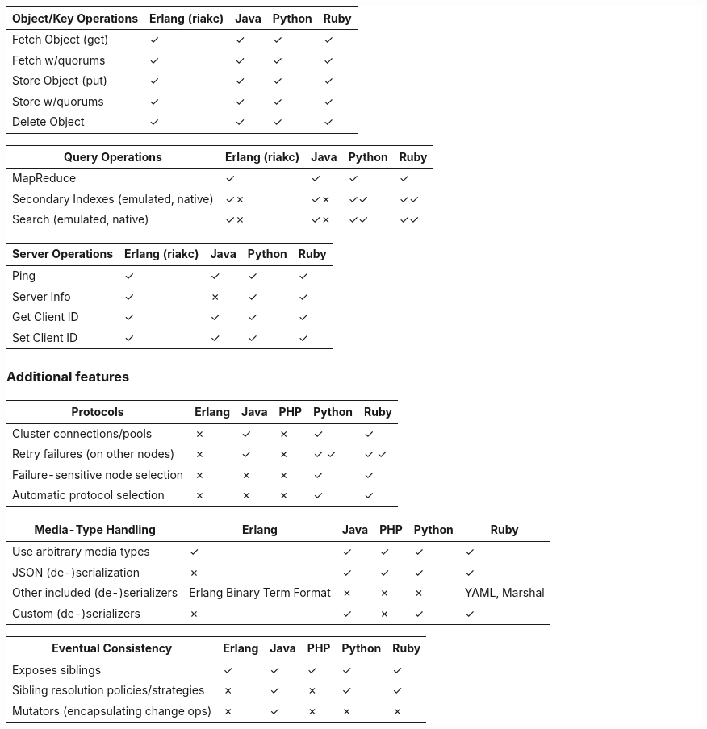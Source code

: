 | Object/Key Operations                | Erlang (riakc) | Java | Python  | Ruby |
|--------------------------------------|----------------|------|---------|------|
| Fetch Object (get)                   | ✓              | ✓    | ✓       | ✓    |
| Fetch w/quorums                      | ✓              | ✓    | ✓       | ✓    |
| Store Object (put)                   | ✓              | ✓    | ✓       | ✓    |
| Store w/quorums                      | ✓              | ✓    | ✓       | ✓    |
| Delete Object                        | ✓              | ✓    | ✓       | ✓    |

| Query Operations                     | Erlang (riakc) | Java | Python  | Ruby |
|--------------------------------------|----------------|------|---------|------|
| MapReduce                            | ✓              | ✓    | ✓       | ✓    |
| Secondary Indexes (emulated, native) | ✓✗             | ✓✗   | ✓✓      | ✓✓   |
| Search (emulated, native)            | ✓✗             | ✓✗   | ✓✓      | ✓✓   |

| Server Operations                    | Erlang (riakc) | Java | Python  | Ruby |
|--------------------------------------|----------------|------|---------|------|
| Ping                                 | ✓              | ✓    | ✓       | ✓    |
| Server Info                          | ✓              | ✗    | ✓ | ✓    |
| Get Client ID                        | ✓              | ✓    | ✓       | ✓    |
| Set Client ID                        | ✓              | ✓    | ✓       | ✓    |

### Additional features

| Protocols                              | Erlang                    | Java | PHP     | Python  | Ruby          |
|----------------------------------------|---------------------------|------|---------|---------|---------------|
| Cluster connections/pools              | ✗                         | ✓    | ✗       | ✓ | ✓             |
| Retry failures (on other nodes)        | ✗                         | ✓    | ✗       |✓ ✓       | ✓ ✓           |
| Failure-sensitive node selection       | ✗                         | ✗    | ✗       | ✓       | ✓             |
| Automatic protocol selection           | ✗                         | ✗    | ✗       | ✓      | ✓             |

| Media-Type Handling                    | Erlang                    | Java | PHP     | Python  | Ruby          |
|----------------------------------------|---------------------------|------|---------|---------|---------------|
| Use arbitrary media types              | ✓                         | ✓    | ✓       | ✓       | ✓             |
| JSON (de-)serialization                | ✗                         | ✓    | ✓       | ✓       | ✓             |
| Other included (de-)serializers        | Erlang Binary Term Format | ✗    | ✗       | ✗       | YAML, Marshal |
| Custom (de-)serializers                | ✗                         | ✓    | ✗       | ✓       | ✓             |

| Eventual Consistency                   | Erlang                    | Java | PHP     | Python  | Ruby          |
|----------------------------------------|---------------------------|------|---------|---------|---------------|
| Exposes siblings                       | ✓                         | ✓    | ✓       | ✓       | ✓             |
| Sibling resolution policies/strategies | ✗                         | ✓    | ✗       | ✓       | ✓             |
| Mutators (encapsulating change ops)    | ✗                         | ✓    | ✗       | ✗       | ✗             |
